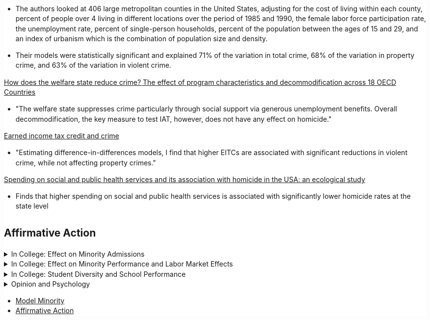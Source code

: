 -   The authors looked at 406 large metropolitan counties in the United States, adjusting for the cost of living within each county, percent of people over 4 living in different locations over the period of 1985 and 1990, the female labor force participation rate, the unemployment rate, percent of single-person households, percent of the population between the ages of 15 and 29, and an index of urbanism which is the combination of population size and density. 

-   Their models were statistically significant and explained 71% of the variation in total crime, 68% of the variation in property crime, and 63% of the variation in violent crime.

[How does the welfare state reduce crime? The effect of program characteristics and decommodification across 18 OECD Countries](https://www.sciencedirect.com/science/article/pii/S0047235220300623#:~:text=The%20welfare%20state%20suppresses%20crime,have%20any%20effect%20on%20homicide.)

-   "The welfare state suppresses crime particularly through social support via generous unemployment benefits. Overall decommodification, the key measure to test IAT, however, does not have any effect on homicide."

[Earned income tax credit and crime](https://onlinelibrary.wiley.com/doi/abs/10.1111/coep.12522)

-   "Estimating difference-in-differences models, I find that higher EITCs are associated with significant reductions in violent crime, while not affecting property crimes."

[Spending on social and public health services and its association with homicide in the USA: an ecological study](https://bmjopen.bmj.com/content/bmjopen/7/10/e016379.full.pdf)

-   Finds that higher spending on social and public health services is associated with significantly lower homicide rates at the state level

## Affirmative Action

<details markdown="1"><summary>In College: Effect on Minority Admissions</summary></details>

<details markdown="1"><summary>In College: Effect on Minority Performance and Labor Market Effects</summary></details>

<details markdown="1"><summary>In College: Student Diversity and School Performance</summary></details>

<details markdown="1"><summary>Opinion and Psychology</summary></details>

- [Model Minority](#model-minority)
- [Affirmative Action](#affirmative-action)



</div>
